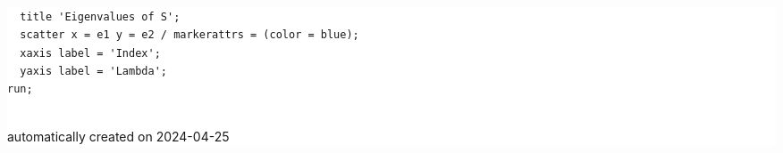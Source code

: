 ```sas
  title 'Eigenvalues of S';
  scatter x = e1 y = e2 / markerattrs = (color = blue);
  xaxis label = 'Index';
  yaxis label = 'Lambda';
run;


```

automatically created on 2024-04-25